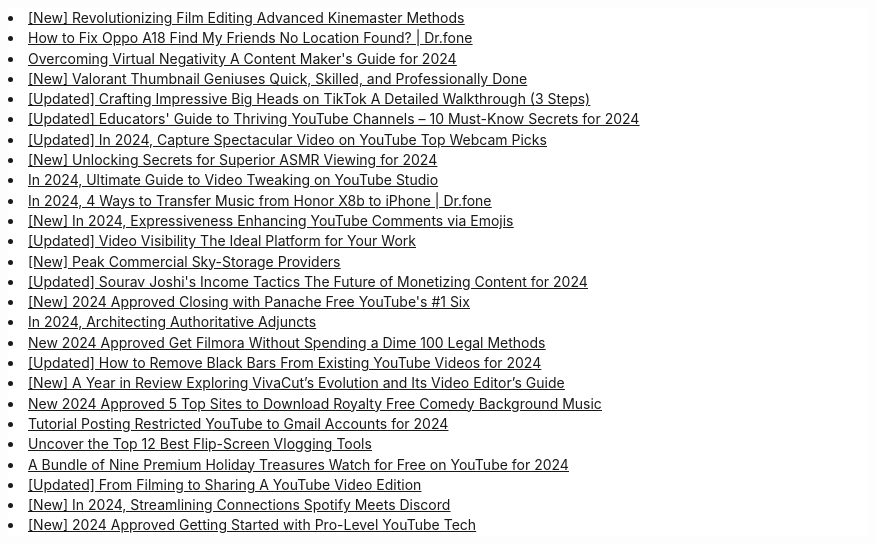 <li><a href="https://extra-support.techidaily.com/new-revolutionizing-film-editing-advanced-kinemaster-methods/"><u>[New] Revolutionizing Film Editing  Advanced Kinemaster Methods</u></a></li>
<li><a href="https://fake-location.techidaily.com/how-to-fix-oppo-a18-find-my-friends-no-location-found-drfone-by-drfone-virtual-android/"><u>How to Fix Oppo A18 Find My Friends No Location Found? | Dr.fone</u></a></li>
<li><a href="https://youtube-lab.techidaily.com/oming-virtual-negativity-a-content-makers-guide-for-2024/"><u>Overcoming Virtual Negativity  A Content Maker's Guide for 2024</u></a></li>
<li><a href="https://youtube-lab.techidaily.com/alorant-thumbnail-geniuses-quick-skilled-and-professionally-done/"><u>[New] Valorant Thumbnail Geniuses  Quick, Skilled, and Professionally Done</u></a></li>
<li><a href="https://tiktok-video-files.techidaily.com/updated-crafting-impressive-big-heads-on-tiktok-a-detailed-walkthrough-3-steps/"><u>[Updated] Crafting Impressive Big Heads on TikTok  A Detailed Walkthrough (3 Steps)</u></a></li>
<li><a href="https://youtube-lab.techidaily.com/ed-educators-guide-to-thriving-youtube-channels-10-must-know-secrets-for-2024/"><u>[Updated] Educators' Guide to Thriving YouTube Channels – 10 Must-Know Secrets for 2024</u></a></li>
<li><a href="https://youtube-lab.techidaily.com/ed-in-2024-capture-spectacular-video-on-youtube-top-webcam-picks/"><u>[Updated] In 2024, Capture Spectacular Video on YouTube  Top Webcam Picks</u></a></li>
<li><a href="https://youtube-lab.techidaily.com/nlocking-secrets-for-superior-asmr-viewing-for-2024/"><u>[New] Unlocking Secrets for Superior ASMR Viewing for 2024</u></a></li>
<li><a href="https://youtube-stream.techidaily.com/in-2024-ultimate-guide-to-video-tweaking-on-youtube-studio/"><u>In 2024, Ultimate Guide to Video Tweaking on YouTube Studio</u></a></li>
<li><a href="https://android-transfer.techidaily.com/in-2024-4-ways-to-transfer-music-from-honor-x8b-to-iphone-drfone-by-drfone-transfer-from-android-transfer-from-android/"><u>In 2024, 4 Ways to Transfer Music from Honor X8b to iPhone | Dr.fone</u></a></li>
<li><a href="https://youtube-lab.techidaily.com/n-2024-expressiveness-enhancing-youtube-comments-via-emojis/"><u>[New] In 2024, Expressiveness  Enhancing YouTube Comments via Emojis</u></a></li>
<li><a href="https://youtube-lab.techidaily.com/ed-video-visibility-the-ideal-platform-for-your-work/"><u>[Updated] Video Visibility  The Ideal Platform for Your Work</u></a></li>
<li><a href="https://extra-guidance.techidaily.com/new-peak-commercial-sky-storage-providers/"><u>[New] Peak Commercial Sky-Storage Providers</u></a></li>
<li><a href="https://youtube-lab.techidaily.com/ed-sourav-joshis-income-tactics-the-future-of-monetizing-content-for-2024/"><u>[Updated] Sourav Joshi's Income Tactics  The Future of Monetizing Content for 2024</u></a></li>
<li><a href="https://youtube-sure.techidaily.com/024-approved-closing-with-panache-free-youtubes-1-six/"><u>[New] 2024 Approved  Closing with Panache  Free YouTube's #1 Six</u></a></li>
<li><a href="https://youtube-lab.techidaily.com/24-architecting-authoritative-adjuncts/"><u>In 2024, Architecting Authoritative Adjuncts</u></a></li>
<li><a href="https://video-creation-software.techidaily.com/new-2024-approved-get-filmora-without-spending-a-dime-100-legal-methods/"><u>New 2024 Approved Get Filmora Without Spending a Dime 100 Legal Methods</u></a></li>
<li><a href="https://youtube-lab.techidaily.com/ed-how-to-remove-black-bars-from-existing-youtube-videos-for-2024/"><u>[Updated] How to Remove Black Bars From Existing YouTube Videos for 2024</u></a></li>
<li><a href="https://extra-resources.techidaily.com/new-a-year-in-review-exploring-vivacuts-evolution-and-its-video-editors-guide/"><u>[New] A Year in Review  Exploring VivaCut’s Evolution and Its Video Editor’s Guide</u></a></li>
<li><a href="https://voice-adjusting.techidaily.com/new-2024-approved-5-top-sites-to-download-royalty-free-comedy-background-music/"><u>New 2024 Approved 5 Top Sites to Download Royalty Free Comedy Background Music</u></a></li>
<li><a href="https://youtube-sure.techidaily.com/ial-posting-restricted-youtube-to-gmail-accounts-for-2024/"><u>Tutorial  Posting Restricted YouTube to Gmail Accounts for 2024</u></a></li>
<li><a href="https://youtube-lab.techidaily.com/er-the-top-12-best-flip-screen-vlogging-tools/"><u>Uncover the Top 12 Best Flip-Screen Vlogging Tools</u></a></li>
<li><a href="https://youtube-lab.techidaily.com/dle-of-nine-premium-holiday-treasures-watch-for-free-on-youtube-for-2024/"><u>A Bundle of Nine Premium Holiday Treasures  Watch for Free on YouTube for 2024</u></a></li>
<li><a href="https://youtube-lab.techidaily.com/ed-from-filming-to-sharing-a-youtube-video-edition/"><u>[Updated] From Filming to Sharing  A YouTube Video Edition</u></a></li>
<li><a href="https://discord-videos.techidaily.com/new-in-2024-streamlining-connections-spotify-meets-discord/"><u>[New] In 2024, Streamlining Connections  Spotify Meets Discord</u></a></li>
<li><a href="https://youtube-lab.techidaily.com/024-approved-getting-started-with-pro-level-youtube-tech/"><u>[New] 2024 Approved  Getting Started with Pro-Level YouTube Tech</u></a></li>